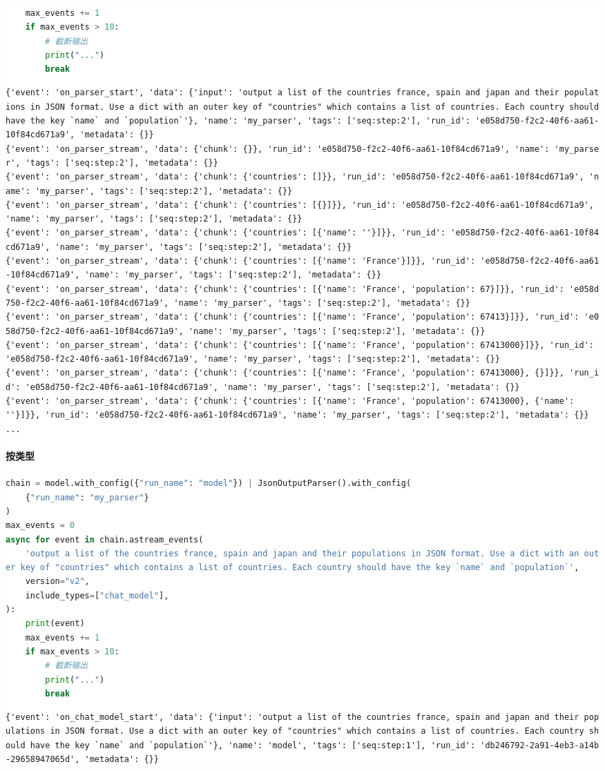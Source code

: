 ```python
    max_events += 1
    if max_events > 10:
        # 截断输出
        print("...")
        break
```
```output
{'event': 'on_parser_start', 'data': {'input': 'output a list of the countries france, spain and japan and their populations in JSON format. Use a dict with an outer key of "countries" which contains a list of countries. Each country should have the key `name` and `population`'}, 'name': 'my_parser', 'tags': ['seq:step:2'], 'run_id': 'e058d750-f2c2-40f6-aa61-10f84cd671a9', 'metadata': {}}
{'event': 'on_parser_stream', 'data': {'chunk': {}}, 'run_id': 'e058d750-f2c2-40f6-aa61-10f84cd671a9', 'name': 'my_parser', 'tags': ['seq:step:2'], 'metadata': {}}
{'event': 'on_parser_stream', 'data': {'chunk': {'countries': []}}, 'run_id': 'e058d750-f2c2-40f6-aa61-10f84cd671a9', 'name': 'my_parser', 'tags': ['seq:step:2'], 'metadata': {}}
{'event': 'on_parser_stream', 'data': {'chunk': {'countries': [{}]}}, 'run_id': 'e058d750-f2c2-40f6-aa61-10f84cd671a9', 'name': 'my_parser', 'tags': ['seq:step:2'], 'metadata': {}}
{'event': 'on_parser_stream', 'data': {'chunk': {'countries': [{'name': ''}]}}, 'run_id': 'e058d750-f2c2-40f6-aa61-10f84cd671a9', 'name': 'my_parser', 'tags': ['seq:step:2'], 'metadata': {}}
{'event': 'on_parser_stream', 'data': {'chunk': {'countries': [{'name': 'France'}]}}, 'run_id': 'e058d750-f2c2-40f6-aa61-10f84cd671a9', 'name': 'my_parser', 'tags': ['seq:step:2'], 'metadata': {}}
{'event': 'on_parser_stream', 'data': {'chunk': {'countries': [{'name': 'France', 'population': 67}]}}, 'run_id': 'e058d750-f2c2-40f6-aa61-10f84cd671a9', 'name': 'my_parser', 'tags': ['seq:step:2'], 'metadata': {}}
{'event': 'on_parser_stream', 'data': {'chunk': {'countries': [{'name': 'France', 'population': 67413}]}}, 'run_id': 'e058d750-f2c2-40f6-aa61-10f84cd671a9', 'name': 'my_parser', 'tags': ['seq:step:2'], 'metadata': {}}
{'event': 'on_parser_stream', 'data': {'chunk': {'countries': [{'name': 'France', 'population': 67413000}]}}, 'run_id': 'e058d750-f2c2-40f6-aa61-10f84cd671a9', 'name': 'my_parser', 'tags': ['seq:step:2'], 'metadata': {}}
{'event': 'on_parser_stream', 'data': {'chunk': {'countries': [{'name': 'France', 'population': 67413000}, {}]}}, 'run_id': 'e058d750-f2c2-40f6-aa61-10f84cd671a9', 'name': 'my_parser', 'tags': ['seq:step:2'], 'metadata': {}}
{'event': 'on_parser_stream', 'data': {'chunk': {'countries': [{'name': 'France', 'population': 67413000}, {'name': ''}]}}, 'run_id': 'e058d750-f2c2-40f6-aa61-10f84cd671a9', 'name': 'my_parser', 'tags': ['seq:step:2'], 'metadata': {}}
...
```
#### 按类型
```python
chain = model.with_config({"run_name": "model"}) | JsonOutputParser().with_config(
    {"run_name": "my_parser"}
)
max_events = 0
async for event in chain.astream_events(
    'output a list of the countries france, spain and japan and their populations in JSON format. Use a dict with an outer key of "countries" which contains a list of countries. Each country should have the key `name` and `population`',
    version="v2",
    include_types=["chat_model"],
):
    print(event)
    max_events += 1
    if max_events > 10:
        # 截断输出
        print("...")
        break
```
```output
{'event': 'on_chat_model_start', 'data': {'input': 'output a list of the countries france, spain and japan and their populations in JSON format. Use a dict with an outer key of "countries" which contains a list of countries. Each country should have the key `name` and `population`'}, 'name': 'model', 'tags': ['seq:step:1'], 'run_id': 'db246792-2a91-4eb3-a14b-29658947065d', 'metadata': {}}
```